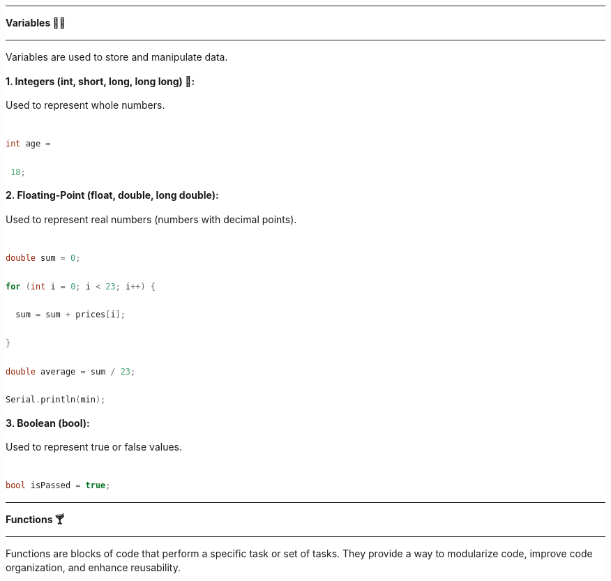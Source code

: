 ```C++
```

---

**Variables 🛌🏽**

---

Variables are used to store and manipulate data.

**1. Integers (int, short, long, long long) 🥢:**

Used to represent whole numbers.

```C++

int age =

 18;

```

**2. Floating-Point (float, double, long double):**

Used to represent real numbers (numbers with decimal points).

```C++

double sum = 0;

for (int i = 0; i < 23; i++) {

  sum = sum + prices[i];

}

double average = sum / 23;

Serial.println(min);

```

**3. Boolean (bool):**

Used to represent true or false values.

```C++

bool isPassed = true;

```

---

**Functions 🍸**

---

Functions are blocks of code that perform a specific task or set of tasks. They provide a way to modularize code, improve code organization, and enhance reusability.

